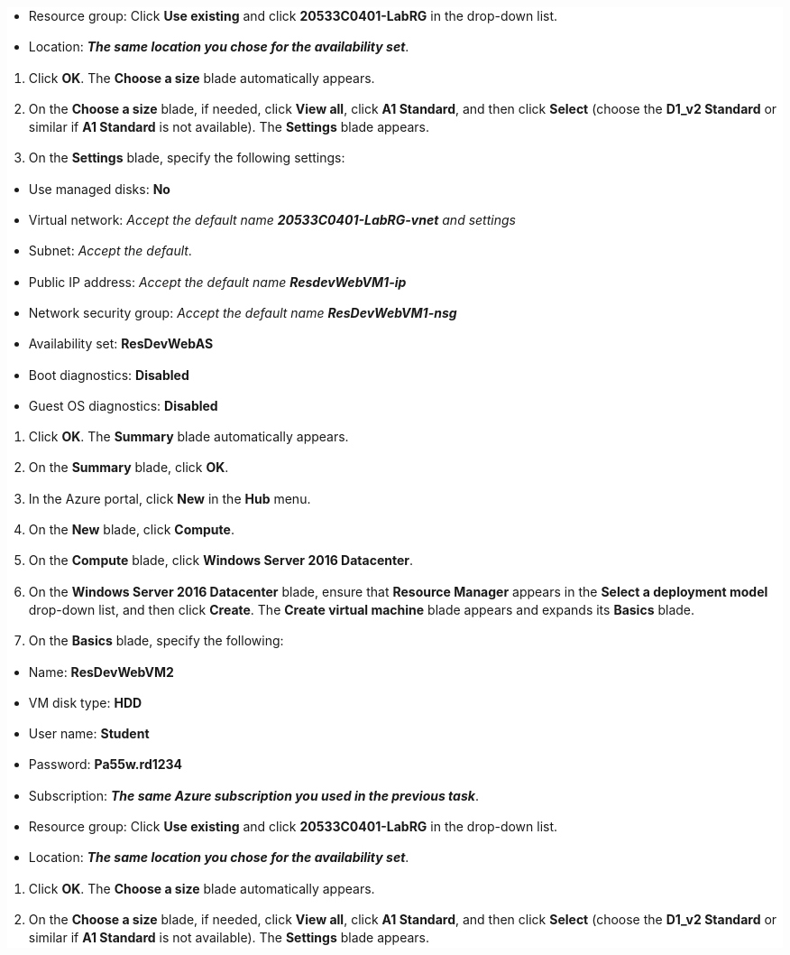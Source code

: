   - Resource group: Click **Use existing** and click **20533C0401-LabRG** in the drop-down list.

  - Location: **_The same location you chose for the availability set_**.

1. Click **OK**. The **Choose a size** blade automatically appears.

2. On the **Choose a size** blade, if needed, click **View all**, click **A1 Standard**, and then click **Select** (choose the **D1_v2 Standard** or similar if **A1 Standard** is not available). The **Settings** blade appears.

3. On the **Settings** blade, specify the following settings:

  - Use managed disks: **No**

  - Virtual network: _Accept the default name **20533C0401-LabRG-vnet** and settings_

  - Subnet: _Accept the default_.

  - Public IP address: _Accept the default name **ResdevWebVM1-ip**_

  - Network security group: _Accept the default name **ResDevWebVM1-nsg**_

  - Availability set: **ResDevWebAS**

  - Boot diagnostics: **Disabled**

  - Guest OS diagnostics: **Disabled**

1. Click **OK**. The **Summary** blade automatically appears.

2. On the **Summary** blade, click **OK**.

3. In the Azure portal, click **New** in the **Hub** menu.

4. On the **New** blade, click **Compute**.

5. On the **Compute** blade, click **Windows Server 2016 Datacenter**.

6. On the **Windows Server 2016 Datacenter** blade, ensure that **Resource Manager** appears in the **Select a deployment model** drop-down list, and then click **Create**. The **Create virtual machine** blade appears and expands its **Basics** blade.

7. On the **Basics** blade, specify the following:

  - Name: **ResDevWebVM2**

  - VM disk type: **HDD**

  - User name: **Student**

  - Password: **Pa55w.rd1234**

  - Subscription: **_The same Azure subscription you used in the previous task_**.

  - Resource group: Click **Use existing** and click **20533C0401-LabRG** in the drop-down list.

  - Location: **_The same location you chose for the availability set_**.

1. Click **OK**. The **Choose a size** blade automatically appears.

2. On the **Choose a size** blade, if needed, click **View all**, click **A1 Standard**, and then click **Select** (choose the **D1_v2 Standard** or similar if **A1 Standard** is not available). The **Settings** blade appears.
